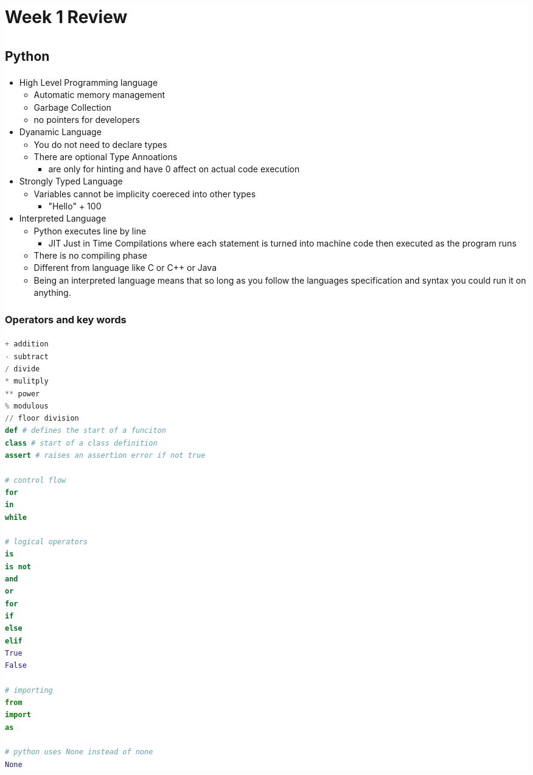 # Week 1 Review

## Python
- High Level Programming language
    - Automatic memory management
    - Garbage Collection
    - no pointers for developers
- Dyanamic Language
    - You do not need to declare types
    - There are optional Type Annoations 
        - are only for hinting and have 0 affect on actual code execution
- Strongly Typed Language
    - Variables cannot be implicity coereced into other types
        - "Hello" + 100
- Interpreted Language
    - Python executes line by line
        - JIT Just in Time Compilations where each statement is turned into machine code then executed as the program runs
    - There is no compiling phase
    - Different from language like C or C++ or Java
    - Being an interpreted language means that so long as you follow the languages specification and syntax you could run it on anything.

### Operators and key words

```python
+ addition
- subtract
/ divide
* mulitply
** power
% modulous
// floor division
def # defines the start of a funciton
class # start of a class definition
assert # raises an assertion error if not true

# control flow
for
in
while

# logical operators
is
is not
and 
or 
for
if
else
elif
True
False

# importing 
from
import
as

# python uses None instead of none
None

```